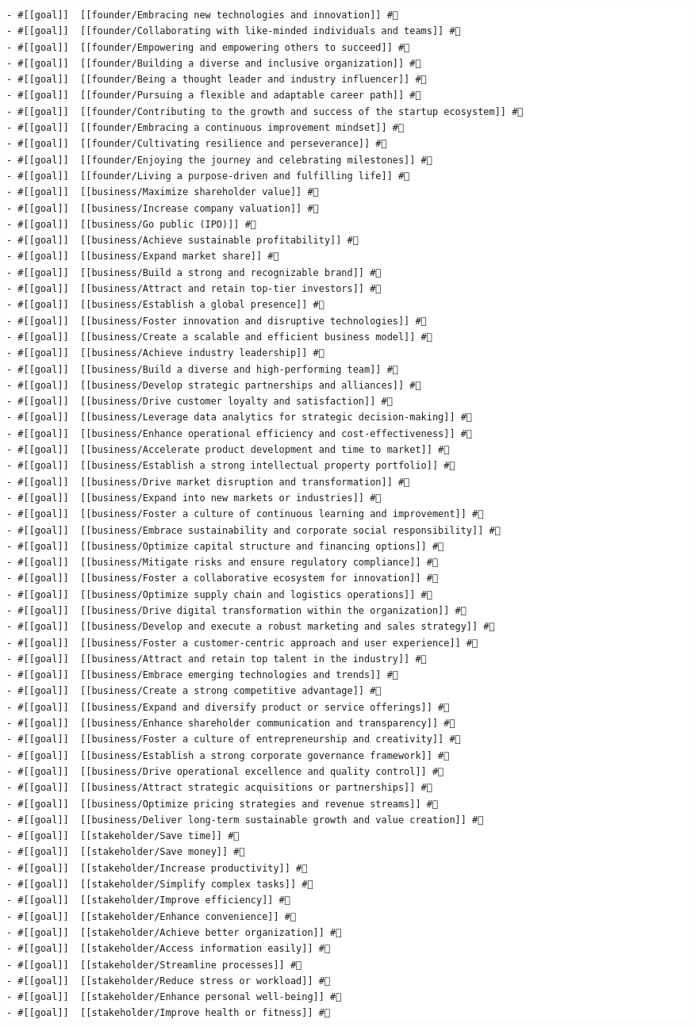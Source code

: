 ```- #[[goal]]  [[founder/Financial independence and wealth accumulation]] #🔖
- #[[goal]]  [[founder/Embracing new technologies and innovation]] #🔖
- #[[goal]]  [[founder/Collaborating with like-minded individuals and teams]] #🔖
- #[[goal]]  [[founder/Empowering and empowering others to succeed]] #🔖
- #[[goal]]  [[founder/Building a diverse and inclusive organization]] #🔖
- #[[goal]]  [[founder/Being a thought leader and industry influencer]] #🔖
- #[[goal]]  [[founder/Pursuing a flexible and adaptable career path]] #🔖
- #[[goal]]  [[founder/Contributing to the growth and success of the startup ecosystem]] #🔖
- #[[goal]]  [[founder/Embracing a continuous improvement mindset]] #🔖
- #[[goal]]  [[founder/Cultivating resilience and perseverance]] #🔖
- #[[goal]]  [[founder/Enjoying the journey and celebrating milestones]] #🔖
- #[[goal]]  [[founder/Living a purpose-driven and fulfilling life]] #🔖
- #[[goal]]  [[business/Maximize shareholder value]] #🔖
- #[[goal]]  [[business/Increase company valuation]] #🔖
- #[[goal]]  [[business/Go public (IPO)]] #🔖
- #[[goal]]  [[business/Achieve sustainable profitability]] #🔖
- #[[goal]]  [[business/Expand market share]] #🔖
- #[[goal]]  [[business/Build a strong and recognizable brand]] #🔖
- #[[goal]]  [[business/Attract and retain top-tier investors]] #🔖
- #[[goal]]  [[business/Establish a global presence]] #🔖
- #[[goal]]  [[business/Foster innovation and disruptive technologies]] #🔖
- #[[goal]]  [[business/Create a scalable and efficient business model]] #🔖
- #[[goal]]  [[business/Achieve industry leadership]] #🔖
- #[[goal]]  [[business/Build a diverse and high-performing team]] #🔖
- #[[goal]]  [[business/Develop strategic partnerships and alliances]] #🔖
- #[[goal]]  [[business/Drive customer loyalty and satisfaction]] #🔖
- #[[goal]]  [[business/Leverage data analytics for strategic decision-making]] #🔖
- #[[goal]]  [[business/Enhance operational efficiency and cost-effectiveness]] #🔖
- #[[goal]]  [[business/Accelerate product development and time to market]] #🔖
- #[[goal]]  [[business/Establish a strong intellectual property portfolio]] #🔖
- #[[goal]]  [[business/Drive market disruption and transformation]] #🔖
- #[[goal]]  [[business/Expand into new markets or industries]] #🔖
- #[[goal]]  [[business/Foster a culture of continuous learning and improvement]] #🔖
- #[[goal]]  [[business/Embrace sustainability and corporate social responsibility]] #🔖
- #[[goal]]  [[business/Optimize capital structure and financing options]] #🔖
- #[[goal]]  [[business/Mitigate risks and ensure regulatory compliance]] #🔖
- #[[goal]]  [[business/Foster a collaborative ecosystem for innovation]] #🔖
- #[[goal]]  [[business/Optimize supply chain and logistics operations]] #🔖
- #[[goal]]  [[business/Drive digital transformation within the organization]] #🔖
- #[[goal]]  [[business/Develop and execute a robust marketing and sales strategy]] #🔖
- #[[goal]]  [[business/Foster a customer-centric approach and user experience]] #🔖
- #[[goal]]  [[business/Attract and retain top talent in the industry]] #🔖
- #[[goal]]  [[business/Embrace emerging technologies and trends]] #🔖
- #[[goal]]  [[business/Create a strong competitive advantage]] #🔖
- #[[goal]]  [[business/Expand and diversify product or service offerings]] #🔖
- #[[goal]]  [[business/Enhance shareholder communication and transparency]] #🔖
- #[[goal]]  [[business/Foster a culture of entrepreneurship and creativity]] #🔖
- #[[goal]]  [[business/Establish a strong corporate governance framework]] #🔖
- #[[goal]]  [[business/Drive operational excellence and quality control]] #🔖
- #[[goal]]  [[business/Attract strategic acquisitions or partnerships]] #🔖
- #[[goal]]  [[business/Optimize pricing strategies and revenue streams]] #🔖
- #[[goal]]  [[business/Deliver long-term sustainable growth and value creation]] #🔖
- #[[goal]]  [[stakeholder/Save time]] #🔖
- #[[goal]]  [[stakeholder/Save money]] #🔖
- #[[goal]]  [[stakeholder/Increase productivity]] #🔖
- #[[goal]]  [[stakeholder/Simplify complex tasks]] #🔖
- #[[goal]]  [[stakeholder/Improve efficiency]] #🔖
- #[[goal]]  [[stakeholder/Enhance convenience]] #🔖
- #[[goal]]  [[stakeholder/Achieve better organization]] #🔖
- #[[goal]]  [[stakeholder/Access information easily]] #🔖
- #[[goal]]  [[stakeholder/Streamline processes]] #🔖
- #[[goal]]  [[stakeholder/Reduce stress or workload]] #🔖
- #[[goal]]  [[stakeholder/Enhance personal well-being]] #🔖
- #[[goal]]  [[stakeholder/Improve health or fitness]] #🔖
```